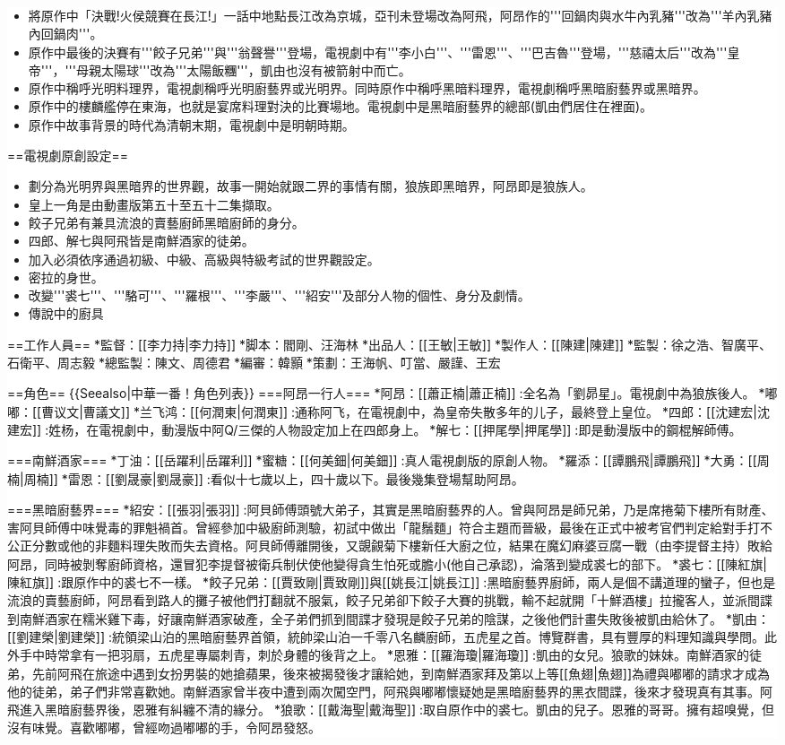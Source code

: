 * 將原作中「決戰!火侯競賽在長江!」一話中地點長江改為京城，亞刊未登場改為阿飛，阿昂作的'''回鍋肉與水牛內乳豬'''改為'''羊內乳豬內回鍋肉'''。
* 原作中最後的決賽有'''餃子兄弟'''與'''翁聲譽'''登場，電視劇中有'''李小白'''、'''雷恩'''、'''巴吉魯'''登場，'''慈禧太后'''改為'''皇帝'''，'''母親太陽球'''改為'''太陽飯糰'''，凱由也沒有被箭射中而亡。
* 原作中稱呼光明料理界，電視劇稱呼光明廚藝界或光明界。同時原作中稱呼黑暗料理界，電視劇稱呼黑暗廚藝界或黑暗界。
* 原作中的樓麟艦停在東海，也就是宴席料理對決的比賽場地。電視劇中是黑暗廚藝界的總部(凱由們居住在裡面)。
* 原作中故事背景的時代為清朝末期，電視劇中是明朝時期。

==電視劇原創設定==
* 劃分為光明界與黑暗界的世界觀，故事一開始就跟二界的事情有關，狼族即黑暗界，阿昂即是狼族人。
* 皇上一角是由動畫版第五十至五十二集擷取。
* 餃子兄弟有兼具流浪的賣藝廚師黑暗廚師的身分。
* 四郎、解七與阿飛皆是南鮮酒家的徒弟。
* 加入必須依序通過初級、中級、高級與特級考試的世界觀設定。
* 密拉的身世。
* 改變'''裘七'''、'''駱可'''、'''羅根'''、'''李嚴'''、'''紹安'''及部分人物的個性、身分及劇情。
* 傳說中的廚具

==工作人員==
*監督：[[李力持|李力持]]
*脚本：閻剛、汪海林
*出品人：[[王敏|王敏]]
*製作人：[[陳建|陳建]]
*監製：徐之浩、智廣平、石衛平、周志毅
*總監製：陳文、周德君
*編審：韓顥
*策劃：王海帆、叮當、嚴謹、王宏

==角色==
{{Seealso|中華一番！角色列表}}
===阿昂一行人===
*阿昂：[[蕭正楠|蕭正楠]]
:全名為「劉昴星」。電視劇中為狼族後人。
*嘟嘟：[[曹议文|曹議文]]
*兰飞鸿：[[何潤東|何潤東]]
:通称阿飞，在電視劇中，為皇帝失散多年的儿子，最終登上皇位。
*四郎：[[沈建宏|沈建宏]]
:姓杨，在電視劇中，動漫版中阿Q/三傑的人物設定加上在四郎身上。
*解七：[[押尾學|押尾學]]
:即是動漫版中的鋼棍解師傅。

===南鮮酒家===
*丁油：[[岳躍利|岳躍利]]
*蜜糖：[[何美鈿|何美鈿]]
:真人電視劇版的原創人物。
*羅添：[[譚鵬飛|譚鵬飛]]
*大勇：[[周楠|周楠]]
*雷恩：[[劉晟豪|劉晟豪]]
:看似十七歲以上，四十歲以下。最後幾集登場幫助阿昂。

===黑暗廚藝界===
*紹安：[[張羽|張羽]]
:阿貝師傅頭號大弟子，其實是黑暗廚藝界的人。曾與阿昂是師兄弟，乃是席捲菊下樓所有財產、害阿貝師傅中味覺毒的罪魁禍首。曾經參加中級廚師測驗，初試中做出「龍鬚麵」符合主題而晉級，最後在正式中被考官們判定給對手打不公正分數或他的非麵料理失敗而失去資格。阿貝師傅離開後，又覬覦菊下樓新任大廚之位，結果在魔幻麻婆豆腐一戰（由李提督主持）敗給阿昂，同時被剝奪廚師資格，還冒犯李提督被衛兵制伏使他變得貪生怕死或膽小(他自己承認)，淪落到變成裘七的部下。
*裘七：[[陳紅旗|陳紅旗]]
:跟原作中的裘七不一樣。
*餃子兄弟：[[賈致剛|賈致剛]]與[[姚長江|姚長江]]
:黑暗廚藝界廚師，兩人是個不講道理的蠻子，但也是流浪的賣藝廚師，阿昂看到路人的攤子被他們打翻就不服氣，餃子兄弟卻下餃子大賽的挑戰，輸不起就開「十鮮酒樓」拉攏客人，並派間諜到南鮮酒家在糯米雞下毒，好讓南鮮酒家破產，全子弟們抓到間諜才發現是餃子兄弟的陰謀，之後他們計畫失敗後被凱由給休了。
*凱由：[[劉建榮|劉建榮]]
:統領梁山泊的黑暗廚藝界首領，統帥梁山泊一千零八名麟廚師，五虎星之首。博覽群書，具有豐厚的料理知識與學問。此外手中時常拿有一把羽扇，五虎星專屬刺青，刺於身體的後背之上。
*恩雅：[[羅海瓊|羅海瓊]]
:凱由的女兒。狼歌的妹妹。南鮮酒家的徒弟，先前阿飛在旅途中遇到女扮男裝的她搶蘋果，後來被揭發後才讓給她，到南鮮酒家拜及第以上等[[魚翅|魚翅]]為禮與嘟嘟的請求才成為他的徒弟，弟子們非常喜歡她。南鮮酒家曾半夜中遭到兩次闖空門，阿飛與嘟嘟懷疑她是黑暗廚藝界的黑衣間諜，後來才發現真有其事。阿飛進入黑暗廚藝界後，恩雅有糾纏不清的緣分。
*狼歌：[[戴海聖|戴海聖]]
:取自原作中的裘七。凱由的兒子。恩雅的哥哥。擁有超嗅覺，但沒有味覺。喜歡嘟嘟，曾經吻過嘟嘟的手，令阿昂發怒。
